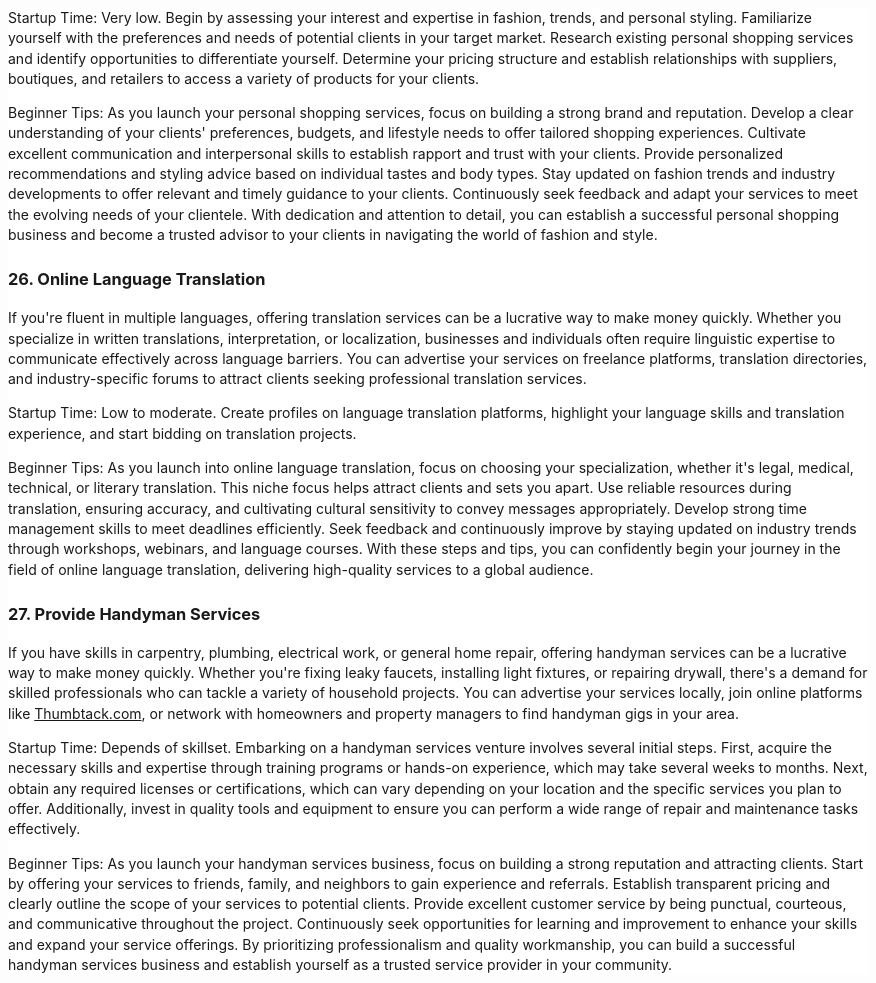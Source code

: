 Startup Time: Very low. Begin by assessing your interest and expertise in fashion, trends, and personal styling. Familiarize yourself with the preferences and needs of potential clients in your target market. Research existing personal shopping services and identify opportunities to differentiate yourself. Determine your pricing structure and establish relationships with suppliers, boutiques, and retailers to access a variety of products for your clients.

Beginner Tips: As you launch your personal shopping services, focus on building a strong brand and reputation. Develop a clear understanding of your clients' preferences, budgets, and lifestyle needs to offer tailored shopping experiences. Cultivate excellent communication and interpersonal skills to establish rapport and trust with your clients. Provide personalized recommendations and styling advice based on individual tastes and body types. Stay updated on fashion trends and industry developments to offer relevant and timely guidance to your clients. Continuously seek feedback and adapt your services to meet the evolving needs of your clientele. With dedication and attention to detail, you can establish a successful personal shopping business and become a trusted advisor to your clients in navigating the world of fashion and style.

### 26. Online Language Translation

If you're fluent in multiple languages, offering translation services can be a lucrative way to make money quickly. Whether you specialize in written translations, interpretation, or localization, businesses and individuals often require linguistic expertise to communicate effectively across language barriers. You can advertise your services on freelance platforms, translation directories, and industry-specific forums to attract clients seeking professional translation services.

Startup Time: Low to moderate. Create profiles on language translation platforms, highlight your language skills and translation experience, and start bidding on translation projects.

Beginner Tips: As you launch into online language translation, focus on choosing your specialization, whether it's legal, medical, technical, or literary translation. This niche focus helps attract clients and sets you apart. Use reliable resources during translation, ensuring accuracy, and cultivating cultural sensitivity to convey messages appropriately. Develop strong time management skills to meet deadlines efficiently. Seek feedback and continuously improve by staying updated on industry trends through workshops, webinars, and language courses. With these steps and tips, you can confidently begin your journey in the field of online language translation, delivering high-quality services to a global audience.

### 27. Provide Handyman Services

If you have skills in carpentry, plumbing, electrical work, or general home repair, offering handyman services can be a lucrative way to make money quickly. Whether you're fixing leaky faucets, installing light fixtures, or repairing drywall, there's a demand for skilled professionals who can tackle a variety of household projects. You can advertise your services locally, join online platforms like [Thumbtack.com](https://www.thumbtack.com), or network with homeowners and property managers to find handyman gigs in your area.

Startup Time: Depends of skillset. Embarking on a handyman services venture involves several initial steps. First, acquire the necessary skills and expertise through training programs or hands-on experience, which may take several weeks to months. Next, obtain any required licenses or certifications, which can vary depending on your location and the specific services you plan to offer. Additionally, invest in quality tools and equipment to ensure you can perform a wide range of repair and maintenance tasks effectively.

Beginner Tips: As you launch your handyman services business, focus on building a strong reputation and attracting clients. Start by offering your services to friends, family, and neighbors to gain experience and referrals. Establish transparent pricing and clearly outline the scope of your services to potential clients. Provide excellent customer service by being punctual, courteous, and communicative throughout the project. Continuously seek opportunities for learning and improvement to enhance your skills and expand your service offerings. By prioritizing professionalism and quality workmanship, you can build a successful handyman services business and establish yourself as a trusted service provider in your community.
